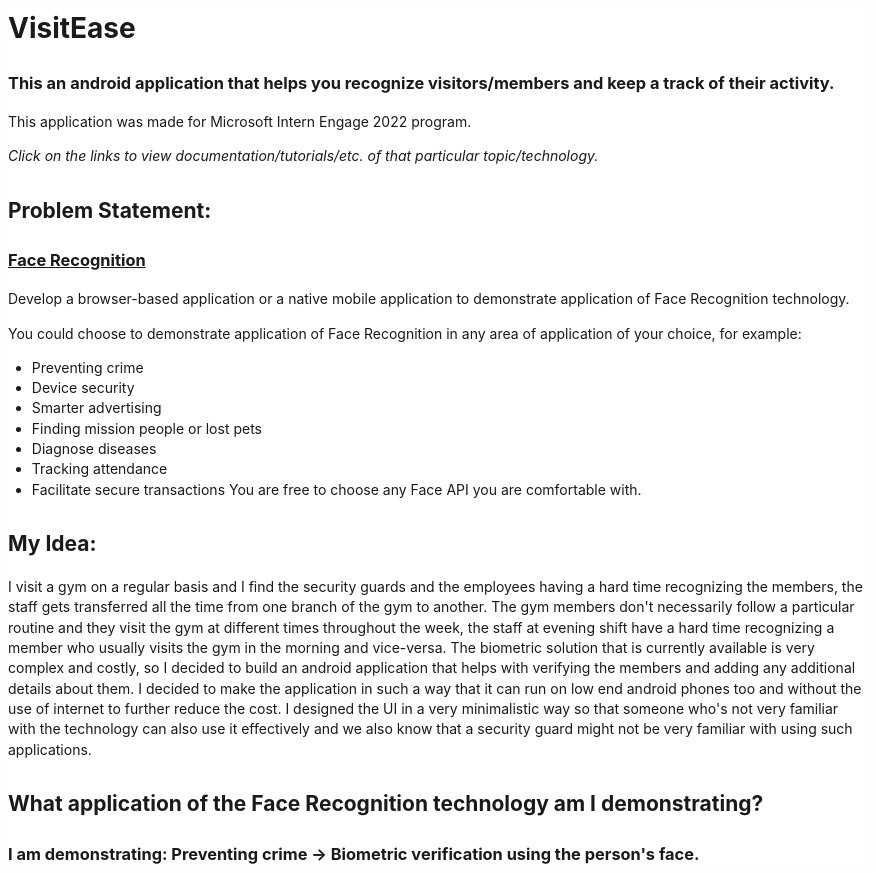 # VisitEase
### This an android application that helps you recognize visitors/members and keep a track of their activity.
This application was made for Microsoft Intern Engage 2022 program.

*Click on the links to view documentation/tutorials/etc. of that particular topic/technology.*

## Problem Statement:
### [Face Recognition](https://acehacker.com/microsoft/engage2022/index.html)
Develop a browser-based application or a native mobile application to demonstrate application of Face Recognition technology.

You could choose to demonstrate application of Face Recognition in any area of application of your choice, for example:

* Preventing crime
* Device security
* Smarter advertising
* Finding mission people or lost pets
* Diagnose diseases
* Tracking attendance
* Facilitate secure transactions
You are free to choose any Face API you are comfortable with.

## My Idea:
I visit a gym on a regular basis and I find the security guards and the employees having a hard time recognizing
the members, the staff gets transferred all the time from one branch of the gym to another. The gym members don't necessarily follow
a particular routine and they visit the gym at different times throughout the week, the staff at evening shift have a hard time recognizing
a member who usually visits the gym in the morning and vice-versa.
The biometric solution that is currently available is very complex and costly, so I decided to build an android application that helps with verifying the members
and adding any additional details about them.
I decided to make the application in such a way that it can run on low end android phones too and without the use of internet to further reduce the cost.
I designed the UI in a very minimalistic way so that someone who's not very familiar with the technology can also use it effectively and we also know
that a security guard might not be very familiar with using such applications.

## What application of the Face Recognition technology am I demonstrating?
### I am demonstrating: Preventing crime -> Biometric verification using the person's face.
